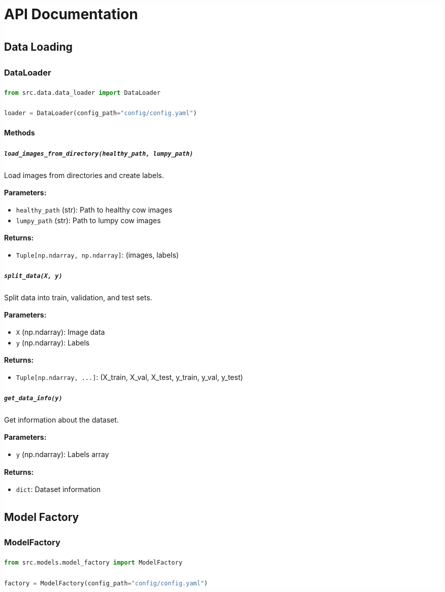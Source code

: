 # API Documentation

## Data Loading

### DataLoader

```python
from src.data.data_loader import DataLoader

loader = DataLoader(config_path="config/config.yaml")
```

#### Methods

##### `load_images_from_directory(healthy_path, lumpy_path)`
Load images from directories and create labels.

**Parameters:**
- `healthy_path` (str): Path to healthy cow images
- `lumpy_path` (str): Path to lumpy cow images

**Returns:**
- `Tuple[np.ndarray, np.ndarray]`: (images, labels)

##### `split_data(X, y)`
Split data into train, validation, and test sets.

**Parameters:**
- `X` (np.ndarray): Image data
- `y` (np.ndarray): Labels

**Returns:**
- `Tuple[np.ndarray, ...]`: (X_train, X_val, X_test, y_train, y_val, y_test)

##### `get_data_info(y)`
Get information about the dataset.

**Parameters:**
- `y` (np.ndarray): Labels array

**Returns:**
- `dict`: Dataset information

## Model Factory

### ModelFactory

```python
from src.models.model_factory import ModelFactory

factory = ModelFactory(config_path="config/config.yaml")
```
